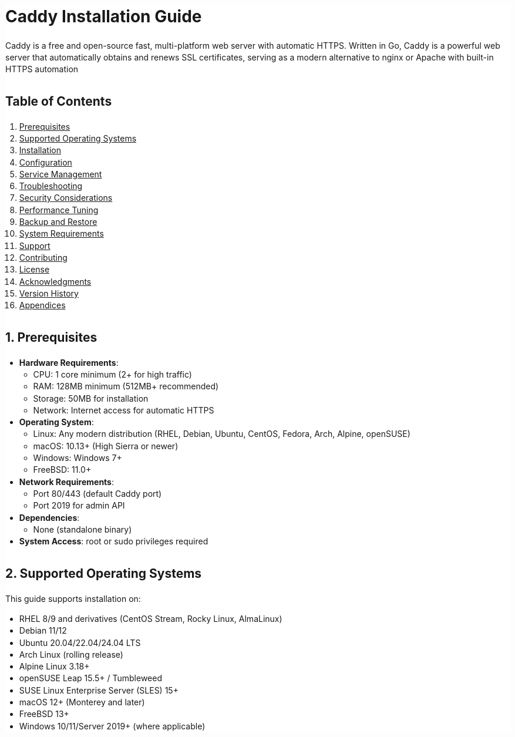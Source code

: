 # Caddy Installation Guide

Caddy is a free and open-source fast, multi-platform web server with automatic HTTPS. Written in Go, Caddy is a powerful web server that automatically obtains and renews SSL certificates, serving as a modern alternative to nginx or Apache with built-in HTTPS automation

## Table of Contents
1. [Prerequisites](#prerequisites)
2. [Supported Operating Systems](#supported-operating-systems)
3. [Installation](#installation)
4. [Configuration](#configuration)
5. [Service Management](#service-management)
6. [Troubleshooting](#troubleshooting)
7. [Security Considerations](#security-considerations)
8. [Performance Tuning](#performance-tuning)
9. [Backup and Restore](#backup-and-restore)
10. [System Requirements](#system-requirements)
11. [Support](#support)
12. [Contributing](#contributing)
13. [License](#license)
14. [Acknowledgments](#acknowledgments)
15. [Version History](#version-history)
16. [Appendices](#appendices)

## 1. Prerequisites

- **Hardware Requirements**:
  - CPU: 1 core minimum (2+ for high traffic)
  - RAM: 128MB minimum (512MB+ recommended)
  - Storage: 50MB for installation
  - Network: Internet access for automatic HTTPS
- **Operating System**: 
  - Linux: Any modern distribution (RHEL, Debian, Ubuntu, CentOS, Fedora, Arch, Alpine, openSUSE)
  - macOS: 10.13+ (High Sierra or newer)
  - Windows: Windows 7+
  - FreeBSD: 11.0+
- **Network Requirements**:
  - Port 80/443 (default Caddy port)
  - Port 2019 for admin API
- **Dependencies**:
  - None (standalone binary)
- **System Access**: root or sudo privileges required


## 2. Supported Operating Systems

This guide supports installation on:
- RHEL 8/9 and derivatives (CentOS Stream, Rocky Linux, AlmaLinux)
- Debian 11/12
- Ubuntu 20.04/22.04/24.04 LTS
- Arch Linux (rolling release)
- Alpine Linux 3.18+
- openSUSE Leap 15.5+ / Tumbleweed
- SUSE Linux Enterprise Server (SLES) 15+
- macOS 12+ (Monterey and later) 
- FreeBSD 13+
- Windows 10/11/Server 2019+ (where applicable)
